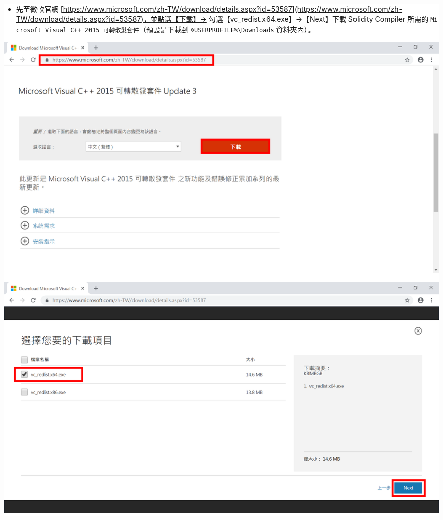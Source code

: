 - 先至微軟官網 [https://www.microsoft.com/zh-TW/download/details.aspx?id=53587](https://www.microsoft.com/zh-TW/download/details.aspx?id=53587)，並點選【下載】→ 勾選【vc_redist.x64.exe】→【Next】下載 Solidity Compiler 所需的 `Microsoft Visual C++ 2015 可轉散髮套件`（預設是下載到 `%USERPROFILE%\Downloads` 資料夾內）。

![](../images/181.png)

![](../images/182.png)
